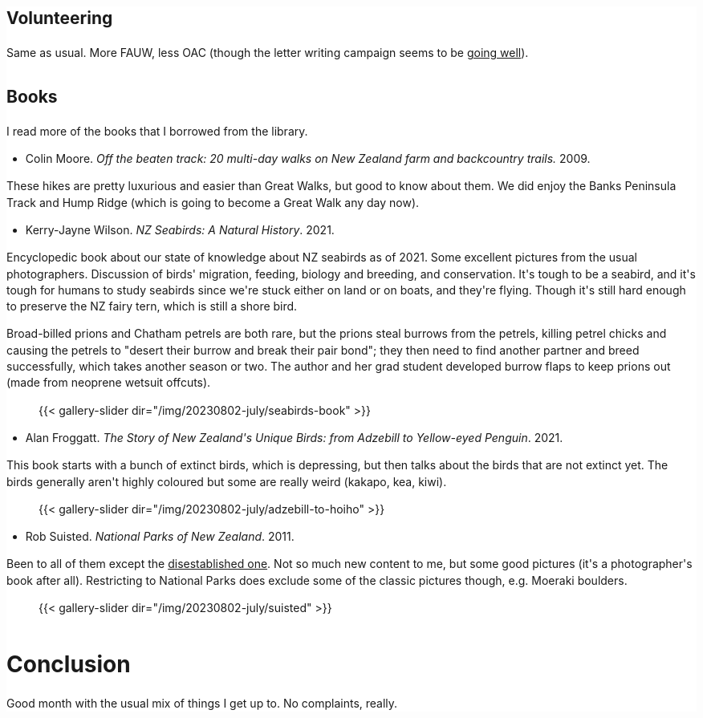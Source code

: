 
## Volunteering

Same as usual. More FAUW, less OAC (though the letter writing campaign seems to be [going well](https://www.cbc.ca/amp/1.6925322)).

## Books

I read more of the books that I borrowed from the library.

* Colin Moore. _Off the beaten track: 20 multi-day walks on New Zealand farm and backcountry trails._ 2009.

These hikes are pretty luxurious and easier than Great Walks, but good to know about them. We did enjoy the Banks Peninsula Track and Hump Ridge (which is going to become a Great Walk any day now).

* Kerry-Jayne Wilson. _NZ Seabirds: A Natural History_. 2021.

Encyclopedic book about our state of knowledge about NZ seabirds as of 2021. Some excellent pictures
from the usual photographers. Discussion of birds' migration, feeding, biology and breeding, and conservation.
It's tough to be a seabird, and it's tough for humans to study seabirds since we're stuck either on land or on boats, and they're flying.
Though it's still hard enough to preserve the NZ fairy tern, which is still a shore bird.

Broad-billed prions and Chatham petrels are both rare, but the prions steal burrows from the petrels, killing 
petrel chicks and causing the petrels to "desert their burrow and break their pair bond"; they then need to find 
another partner and breed successfully, which takes another season or two. The author and her grad student developed
burrow flaps to keep prions out (made from neoprene wetsuit offcuts).

<figure>
{{< gallery-slider dir="/img/20230802-july/seabirds-book" >}}
</figure>

* Alan Froggatt. _The Story of New Zealand's Unique Birds: from Adzebill to Yellow-eyed Penguin_. 2021.

This book starts with a bunch of extinct birds, which is depressing, but then talks about the birds that are not extinct yet. The birds generally aren't highly coloured but some are really weird (kakapo, kea, kiwi).

<figure>
{{< gallery-slider dir="/img/20230802-july/adzebill-to-hoiho" >}}
</figure>

* Rob Suisted. _National Parks of New Zealand_. 2011.

Been to all of them except the [disestablished
one](https://www.ngaituhoe.iwi.nz/Te-Urewera-the-national-park-that-isnt). Not
so much new content to me, but some good pictures (it's a
photographer's book after all). Restricting to National Parks does
exclude some of the classic pictures though, e.g. Moeraki boulders.

<figure>
{{< gallery-slider dir="/img/20230802-july/suisted" >}}
</figure>

# Conclusion

Good month with the usual mix of things I get up to. No complaints,
really.